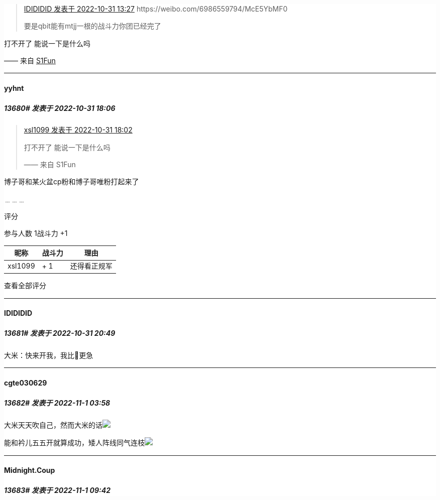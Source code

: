 <blockquote><a href="httphttps://bbs.saraba1st.com/2b/forum.php?mod=redirect&amp;goto=findpost&amp;pid=58205176&amp;ptid=2084915" target="_blank">IDIDIDID 发表于 2022-10-31 13:27</a>
https://weibo.com/6986559794/McE5YbMF0

要是qbit能有mtjj一根的战斗力你团已经完了</blockquote>
打不开了 能说一下是什么吗

—— 来自 [S1Fun](https://s1fun.koalcat.com)

*****

####  yyhnt  
##### 13680#       发表于 2022-10-31 18:06

<blockquote><a href="httphttps://bbs.saraba1st.com/2b/forum.php?mod=redirect&amp;goto=findpost&amp;pid=58209614&amp;ptid=2084915" target="_blank">xsl1099 发表于 2022-10-31 18:02</a>

打不开了 能说一下是什么吗

—— 来自 S1Fun</blockquote>
博子哥和某火盆cp粉和博子哥唯粉打起来了

﹍﹍﹍

评分

 参与人数 1战斗力 +1

|昵称|战斗力|理由|
|----|---|---|
| xsl1099| + 1|还得看正规军|

查看全部评分



*****

####  IDIDIDID  
##### 13681#       发表于 2022-10-31 20:49

大米：快来开我，我比🍆更急



*****

####  cgte030629  
##### 13682#       发表于 2022-11-1 03:58

大米天天吹自己，然而大米的话<img src="https://static.saraba1st.com/image/smiley/face2017/067.png" referrerpolicy="no-referrer">

能和衿儿五五开就算成功，矮人阵线同气连枝<img src="https://static.saraba1st.com/image/smiley/face2017/053.png" referrerpolicy="no-referrer">



*****

####  Midnight.Coup  
##### 13683#       发表于 2022-11-1 09:42
